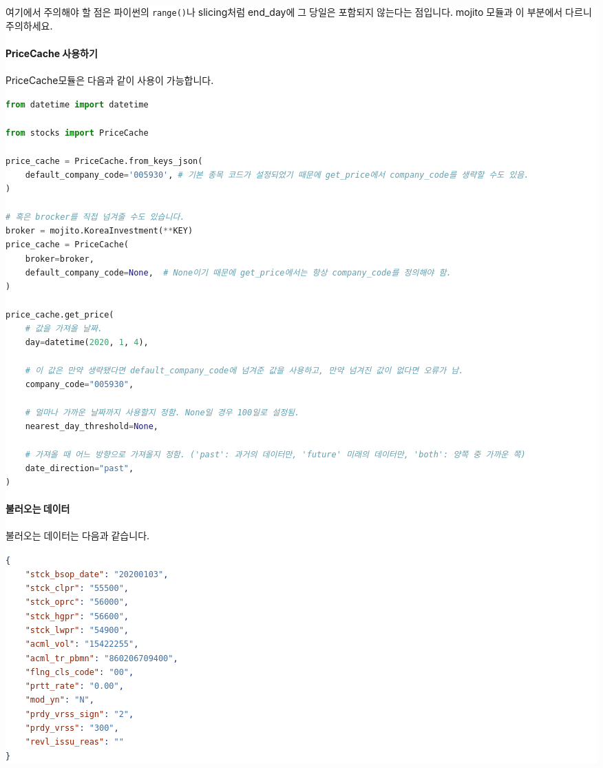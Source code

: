 여기에서 주의해야 할 점은 파이썬의 `range()`나 slicing처럼 end_day에 그 당일은 포함되지 않는다는 점입니다.
mojito 모듈과 이 부분에서 다르니 주의하세요.

#### PriceCache 사용하기

PriceCache모듈은 다음과 같이 사용이 가능합니다.

```python
from datetime import datetime

from stocks import PriceCache

price_cache = PriceCache.from_keys_json(
    default_company_code='005930', # 기본 종목 코드가 설정되었기 때문에 get_price에서 company_code를 생략할 수도 있음.
)

# 혹은 brocker를 직접 넘겨줄 수도 있습니다.
broker = mojito.KoreaInvestment(**KEY)
price_cache = PriceCache(
    broker=broker,
    default_company_code=None,  # None이기 때문에 get_price에서는 항상 company_code를 정의해야 함.
)

price_cache.get_price(
    # 값을 가져올 날짜.
    day=datetime(2020, 1, 4),

    # 이 값은 만약 생략됐다면 default_company_code에 넘겨준 값을 사용하고, 만약 넘겨진 값이 없다면 오류가 남.
    company_code="005930",

    # 얼마나 가까운 날짜까지 사용할지 정함. None일 경우 100일로 설정됨.
    nearest_day_threshold=None,

    # 가져올 때 어느 방향으로 가져올지 정함. ('past': 과거의 데이터만, 'future' 미래의 데이터만, 'both': 양쪽 중 가까운 쪽)
    date_direction="past",
)
```

#### 불러오는 데이터

불러오는 데이터는 다음과 같습니다.

```json
{
    "stck_bsop_date": "20200103",
    "stck_clpr": "55500",
    "stck_oprc": "56000",
    "stck_hgpr": "56600",
    "stck_lwpr": "54900",
    "acml_vol": "15422255",
    "acml_tr_pbmn": "860206709400",
    "flng_cls_code": "00",
    "prtt_rate": "0.00",
    "mod_yn": "N",
    "prdy_vrss_sign": "2",
    "prdy_vrss": "300",
    "revl_issu_reas": ""
}
```
